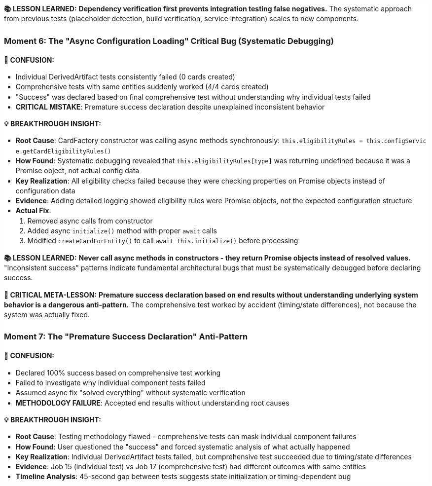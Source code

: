 **📚 LESSON LEARNED:**
**Dependency verification first prevents integration testing false negatives.** The systematic approach from previous tests (placeholder detection, build verification, service integration) scales to new components.

### **Moment 6: The "Async Configuration Loading" Critical Bug (Systematic Debugging)**

**🤔 CONFUSION:**
- Individual DerivedArtifact tests consistently failed (0 cards created)
- Comprehensive tests with same entities suddenly worked (4/4 cards created)
- "Success" was declared based on final comprehensive test without understanding why individual tests failed
- **CRITICAL MISTAKE**: Premature success declaration despite unexplained inconsistent behavior

**💡 BREAKTHROUGH INSIGHT:**
- **Root Cause**: CardFactory constructor was calling async methods synchronously: `this.eligibilityRules = this.configService.getCardEligibilityRules()`
- **How Found**: Systematic debugging revealed that `this.eligibilityRules[type]` was returning undefined because it was a Promise object, not actual config data
- **Key Realization**: All eligibility checks failed because they were checking properties on Promise objects instead of configuration data
- **Evidence**: Adding detailed logging showed eligibility rules were Promise objects, not the expected configuration structure
- **Actual Fix**: 
  1. Removed async calls from constructor
  2. Added async `initialize()` method with proper `await` calls  
  3. Modified `createCardForEntity()` to call `await this.initialize()` before processing

**📚 LESSON LEARNED:**
**Never call async methods in constructors - they return Promise objects instead of resolved values.** "Inconsistent success" patterns indicate fundamental architectural bugs that must be systematically debugged before declaring success.

**🚨 CRITICAL META-LESSON:**
**Premature success declaration based on end results without understanding underlying system behavior is a dangerous anti-pattern.** The comprehensive test worked by accident (timing/state differences), not because the system was actually fixed.

### **Moment 7: The "Premature Success Declaration" Anti-Pattern**

**🤔 CONFUSION:**
- Declared 100% success based on comprehensive test working
- Failed to investigate why individual component tests failed
- Assumed async fix "solved everything" without systematic verification
- **METHODOLOGY FAILURE**: Accepted end results without understanding root causes

**💡 BREAKTHROUGH INSIGHT:**
- **Root Cause**: Testing methodology flawed - comprehensive tests can mask individual component failures
- **How Found**: User questioned the "success" and forced systematic analysis of what actually happened
- **Key Realization**: Individual DerivedArtifact tests failed, but comprehensive test succeeded due to timing/state differences
- **Evidence**: Job 15 (individual test) vs Job 17 (comprehensive test) had different outcomes with same entities
- **Timeline Analysis**: 45-second gap between tests suggests state initialization or timing-dependent bug
